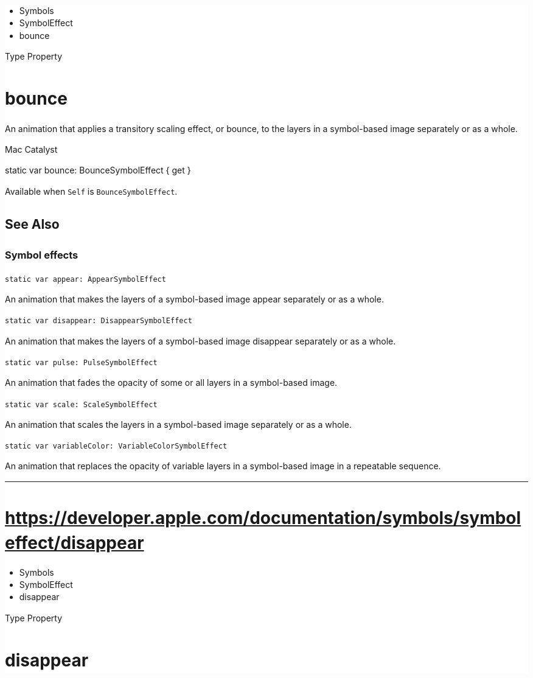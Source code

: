 - Symbols
- SymbolEffect
- bounce

Type Property

# bounce

An animation that applies a transitory scaling effect, or bounce, to the layers in a symbol-based image separately or as a whole.

Mac Catalyst

static var bounce: BounceSymbolEffect { get }

Available when `Self` is `BounceSymbolEffect`.

## See Also

### Symbol effects

`static var appear: AppearSymbolEffect`

An animation that makes the layers of a symbol-based image appear separately or as a whole.

`static var disappear: DisappearSymbolEffect`

An animation that makes the layers of a symbol-based image disappear separately or as a whole.

`static var pulse: PulseSymbolEffect`

An animation that fades the opacity of some or all layers in a symbol-based image.

`static var scale: ScaleSymbolEffect`

An animation that scales the layers in a symbol-based image separately or as a whole.

`static var variableColor: VariableColorSymbolEffect`

An animation that replaces the opacity of variable layers in a symbol-based image in a repeatable sequence.

---

# <https://developer.apple.com/documentation/symbols/symboleffect/disappear>

- Symbols
- SymbolEffect
- disappear

Type Property

# disappear
